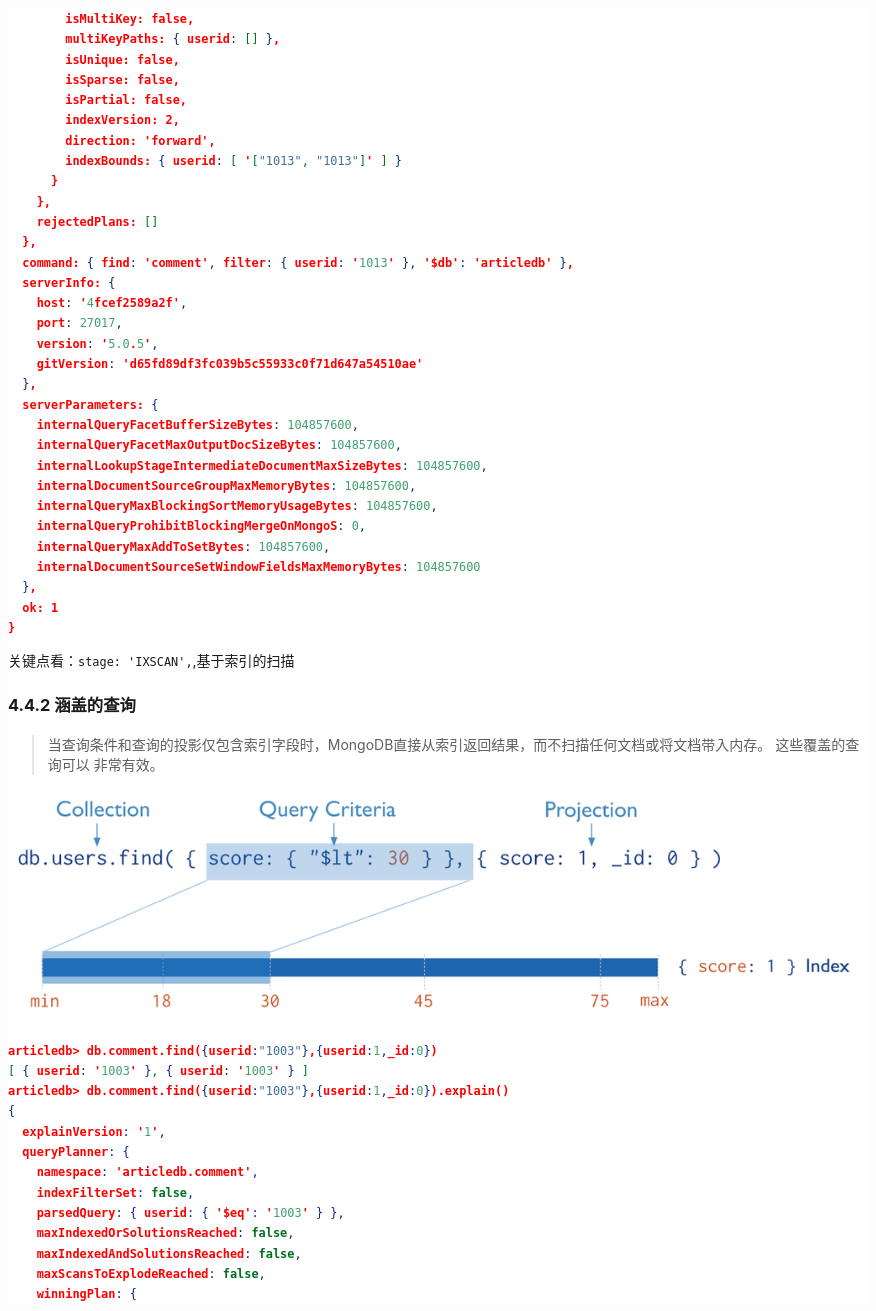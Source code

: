 ```json
        isMultiKey: false,
        multiKeyPaths: { userid: [] },
        isUnique: false,
        isSparse: false,
        isPartial: false,
        indexVersion: 2,
        direction: 'forward',
        indexBounds: { userid: [ '["1013", "1013"]' ] }
      }
    },
    rejectedPlans: []
  },
  command: { find: 'comment', filter: { userid: '1013' }, '$db': 'articledb' },
  serverInfo: {
    host: '4fcef2589a2f',
    port: 27017,
    version: '5.0.5',
    gitVersion: 'd65fd89df3fc039b5c55933c0f71d647a54510ae'
  },
  serverParameters: {
    internalQueryFacetBufferSizeBytes: 104857600,
    internalQueryFacetMaxOutputDocSizeBytes: 104857600,
    internalLookupStageIntermediateDocumentMaxSizeBytes: 104857600,
    internalDocumentSourceGroupMaxMemoryBytes: 104857600,
    internalQueryMaxBlockingSortMemoryUsageBytes: 104857600,
    internalQueryProhibitBlockingMergeOnMongoS: 0,
    internalQueryMaxAddToSetBytes: 104857600,
    internalDocumentSourceSetWindowFieldsMaxMemoryBytes: 104857600
  },
  ok: 1
}
```
关键点看：`stage: 'IXSCAN',`,基于索引的扫描
### 4.4.2 涵盖的查询
> 当查询条件和查询的投影仅包含索引字段时，MongoDB直接从索引返回结果，而不扫描任何文档或将文档带入内存。 这些覆盖的查询可以 非常有效。

![image.png](./assets/1658377281817-ff659111-bc0d-4a52-8962-6f03acb7b5b3_QAsSZsFUIu.png)
```json
articledb> db.comment.find({userid:"1003"},{userid:1,_id:0})
[ { userid: '1003' }, { userid: '1003' } ]
articledb> db.comment.find({userid:"1003"},{userid:1,_id:0}).explain()
{
  explainVersion: '1',
  queryPlanner: {
    namespace: 'articledb.comment',
    indexFilterSet: false,
    parsedQuery: { userid: { '$eq': '1003' } },
    maxIndexedOrSolutionsReached: false,
    maxIndexedAndSolutionsReached: false,
    maxScansToExplodeReached: false,
    winningPlan: {
```